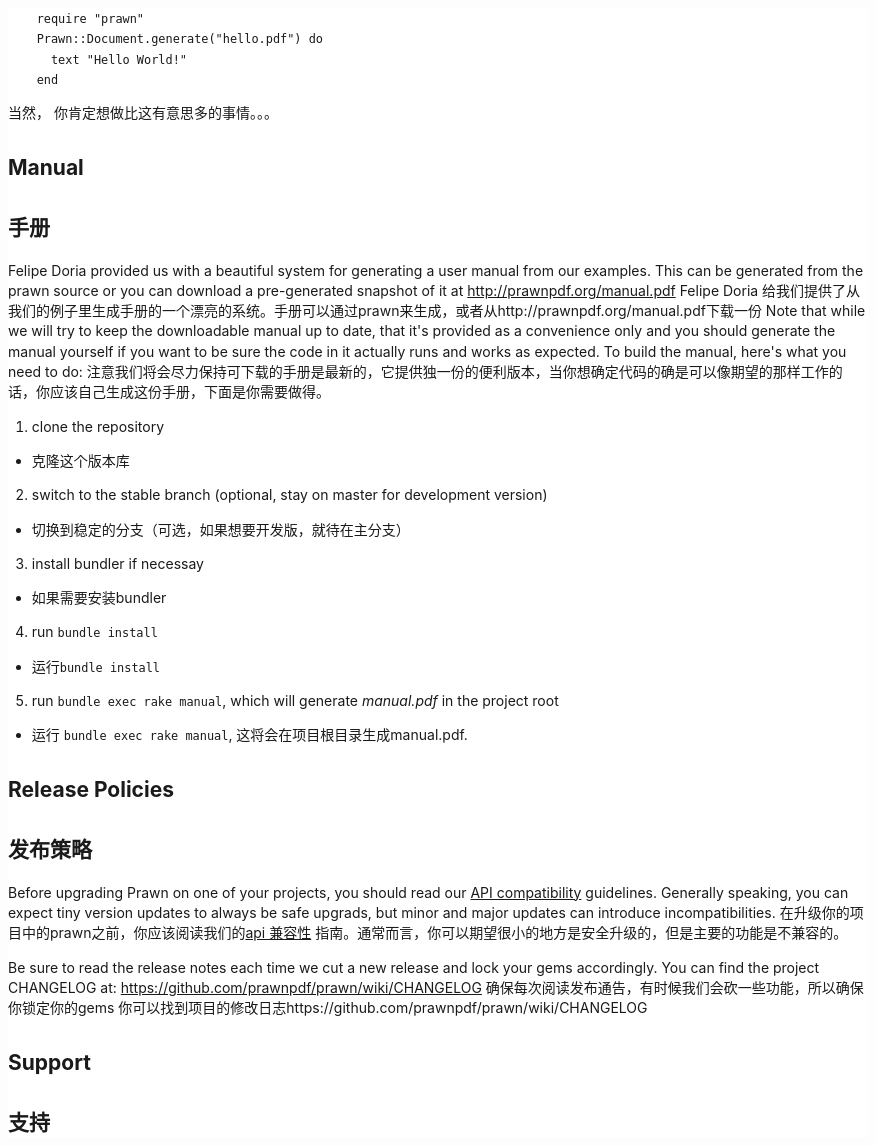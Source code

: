 ```
    require "prawn"
    Prawn::Document.generate("hello.pdf") do
      text "Hello World!"
    end
```

当然， 你肯定想做比这有意思多的事情。。。

## Manual

## 手册

Felipe Doria provided us with a beautiful system for generating a user manual from our examples. This can be generated from the prawn source or you can download a pre-generated snapshot of it at http://prawnpdf.org/manual.pdf
Felipe Doria 给我们提供了从我们的例子里生成手册的一个漂亮的系统。手册可以通过prawn来生成，或者从http://prawnpdf.org/manual.pdf下载一份
Note that while we will try to keep the downloadable manual up to date, that it's provided as a convenience only and you should generate the manual yourself if you want to be sure the code in it actually runs and works as expected. To build the manual, here's what you need to do:
注意我们将会尽力保持可下载的手册是最新的，它提供独一份的便利版本，当你想确定代码的确是可以像期望的那样工作的话，你应该自己生成这份手册，下面是你需要做得。
1. clone the repository
- 克隆这个版本库
2. switch to the stable branch (optional, stay on master for development version)
- 切换到稳定的分支（可选，如果想要开发版，就待在主分支）
3. install bundler if necessay
- 如果需要安装bundler
4. run `bundle install`
- 运行`bundle install`
5. run `bundle exec rake manual`, which will generate _manual.pdf_ in the project root
- 运行 `bundle exec rake manual`, 这将会在项目根目录生成manual.pdf. 

## Release Policies

## 发布策略

Before upgrading Prawn on one of your projects, you should read our [API
compatibility](https://github.com/prawnpdf/prawn/wiki/API-Compatibility-Notes)
guidelines. Generally speaking, you can expect tiny version updates to always be
safe upgrads, but minor and major updates can introduce incompatibilities.
在升级你的项目中的prawn之前，你应该阅读我们的[api 兼容性](https://github.com/prawnpdf/prawn/wiki/API-Compatibility-Notes) 指南。通常而言，你可以期望很小的地方是安全升级的，但是主要的功能是不兼容的。

Be sure to read the release notes each time we cut a new release and lock your gems accordingly. 
You can find the project CHANGELOG at: https://github.com/prawnpdf/prawn/wiki/CHANGELOG
确保每次阅读发布通告，有时候我们会砍一些功能，所以确保你锁定你的gems 你可以找到项目的修改日志https://github.com/prawnpdf/prawn/wiki/CHANGELOG

## Support 

## 支持
